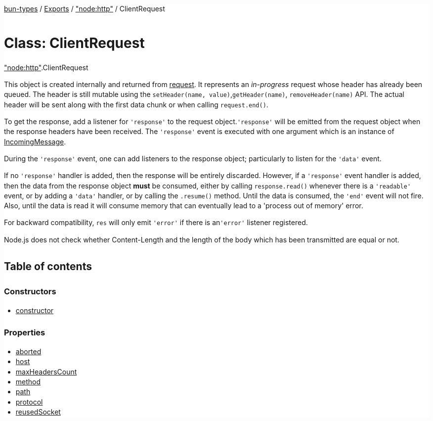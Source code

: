 [bun-types](https://oven-sh.github.io/bun-types/README.md) / [Exports](https://oven-sh.github.io/bun-types/modules.md) / ["node:http"](https://oven-sh.github.io/bun-types/modules/node_http_.md) / ClientRequest

# Class: ClientRequest

["node:http"](https://oven-sh.github.io/bun-types/modules/node_http_.md).ClientRequest

This object is created internally and returned from [request](https://oven-sh.github.io/bun-types/modules/node_http_.md#request). It
represents an _in-progress_ request whose header has already been queued. The
header is still mutable using the `setHeader(name, value)`,`getHeader(name)`, `removeHeader(name)` API. The actual header will
be sent along with the first data chunk or when calling `request.end()`.

To get the response, add a listener for `'response'` to the request object.`'response'` will be emitted from the request object when the response
headers have been received. The `'response'` event is executed with one
argument which is an instance of [IncomingMessage](https://oven-sh.github.io/bun-types/classes/node_http_.IncomingMessage.md).

During the `'response'` event, one can add listeners to the
response object; particularly to listen for the `'data'` event.

If no `'response'` handler is added, then the response will be
entirely discarded. However, if a `'response'` event handler is added,
then the data from the response object **must** be consumed, either by
calling `response.read()` whenever there is a `'readable'` event, or
by adding a `'data'` handler, or by calling the `.resume()` method.
Until the data is consumed, the `'end'` event will not fire. Also, until
the data is read it will consume memory that can eventually lead to a
'process out of memory' error.

For backward compatibility, `res` will only emit `'error'` if there is an`'error'` listener registered.

Node.js does not check whether Content-Length and the length of the
body which has been transmitted are equal or not.

## Table of contents

### Constructors

- [constructor](https://oven-sh.github.io/bun-types/classes/node_http_.ClientRequest.md#constructor)

### Properties

- [aborted](https://oven-sh.github.io/bun-types/classes/node_http_.ClientRequest.md#aborted)
- [host](https://oven-sh.github.io/bun-types/classes/node_http_.ClientRequest.md#host)
- [maxHeadersCount](https://oven-sh.github.io/bun-types/classes/node_http_.ClientRequest.md#maxheaderscount)
- [method](https://oven-sh.github.io/bun-types/classes/node_http_.ClientRequest.md#method)
- [path](https://oven-sh.github.io/bun-types/classes/node_http_.ClientRequest.md#path)
- [protocol](https://oven-sh.github.io/bun-types/classes/node_http_.ClientRequest.md#protocol)
- [reusedSocket](https://oven-sh.github.io/bun-types/classes/node_http_.ClientRequest.md#reusedsocket)
